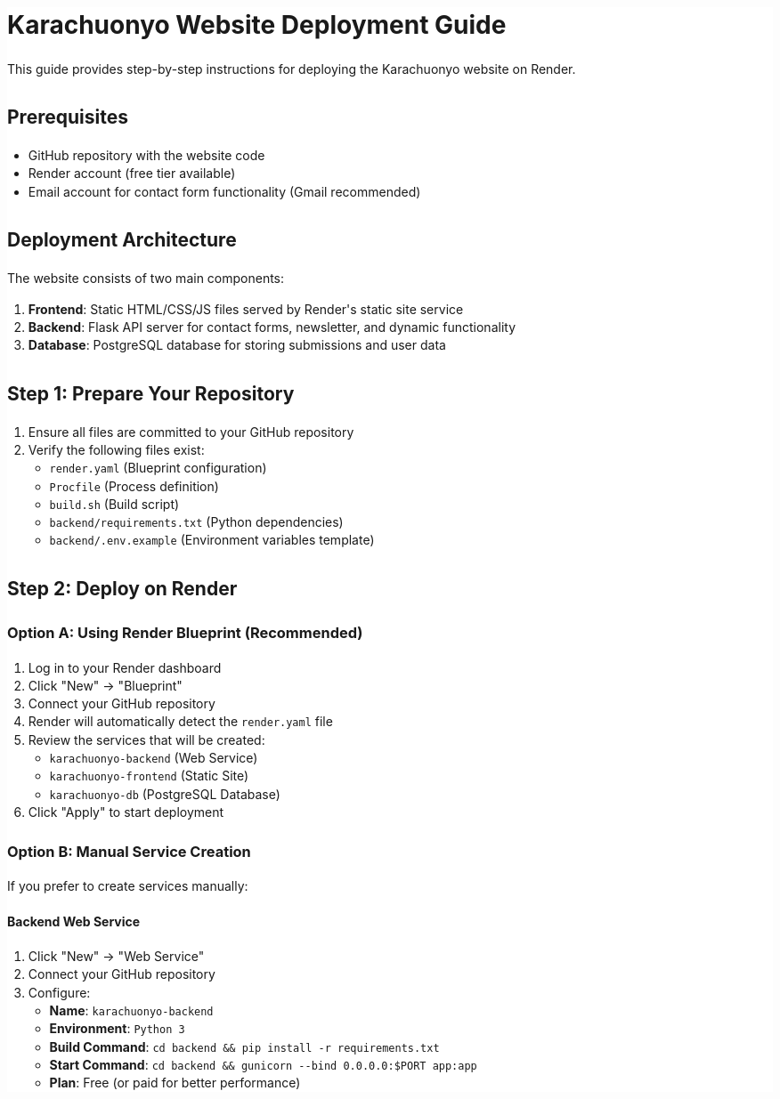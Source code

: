 # Karachuonyo Website Deployment Guide

This guide provides step-by-step instructions for deploying the Karachuonyo website on Render.

## Prerequisites

- GitHub repository with the website code
- Render account (free tier available)
- Email account for contact form functionality (Gmail recommended)

## Deployment Architecture

The website consists of two main components:
1. **Frontend**: Static HTML/CSS/JS files served by Render's static site service
2. **Backend**: Flask API server for contact forms, newsletter, and dynamic functionality
3. **Database**: PostgreSQL database for storing submissions and user data

## Step 1: Prepare Your Repository

1. Ensure all files are committed to your GitHub repository
2. Verify the following files exist:
   - `render.yaml` (Blueprint configuration)
   - `Procfile` (Process definition)
   - `build.sh` (Build script)
   - `backend/requirements.txt` (Python dependencies)
   - `backend/.env.example` (Environment variables template)

## Step 2: Deploy on Render

### Option A: Using Render Blueprint (Recommended)

1. Log in to your Render dashboard
2. Click "New" → "Blueprint"
3. Connect your GitHub repository
4. Render will automatically detect the `render.yaml` file
5. Review the services that will be created:
   - `karachuonyo-backend` (Web Service)
   - `karachuonyo-frontend` (Static Site)
   - `karachuonyo-db` (PostgreSQL Database)
6. Click "Apply" to start deployment

### Option B: Manual Service Creation

If you prefer to create services manually:

#### Backend Web Service
1. Click "New" → "Web Service"
2. Connect your GitHub repository
3. Configure:
   - **Name**: `karachuonyo-backend`
   - **Environment**: `Python 3`
   - **Build Command**: `cd backend && pip install -r requirements.txt`
   - **Start Command**: `cd backend && gunicorn --bind 0.0.0.0:$PORT app:app`
   - **Plan**: Free (or paid for better performance)
